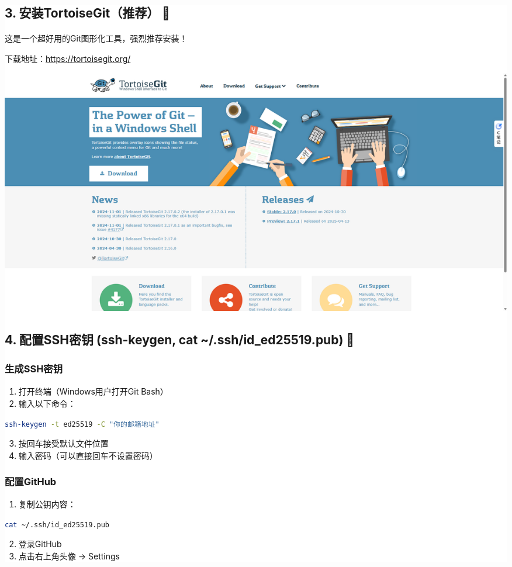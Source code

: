 ## 3. 安装TortoiseGit（推荐） 🐢

这是一个超好用的Git图形化工具，强烈推荐安装！

下载地址：https://tortoisegit.org/

![image-20250617114456994](./image-20250617114456994.png)

## 4. 配置SSH密钥 (ssh-keygen, cat ~/.ssh/id_ed25519.pub) 🔑

### 生成SSH密钥

1. 打开终端（Windows用户打开Git Bash）
2. 输入以下命令：
```bash
ssh-keygen -t ed25519 -C "你的邮箱地址"
```
3. 按回车接受默认文件位置
4. 输入密码（可以直接回车不设置密码）

### 配置GitHub

1. 复制公钥内容：
```bash
cat ~/.ssh/id_ed25519.pub
```
2. 登录GitHub
3. 点击右上角头像 -> Settings
